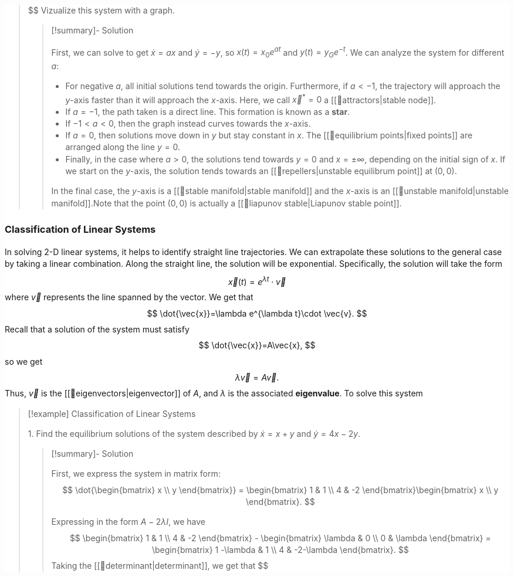 > $$
> Vizualize this system with a graph. 
> 
> > [!summary]- Solution 
> > 
> > First, we can solve to get $\dot{x}=ax$ and $\dot{y}=-y$, so $x(t)=x_0 e^{at}$ and $y(t)=y_G e^{-t}$. We can analyze the system for different $a$:
> > - For negative $a$, all initial solutions tend towards the origin. Furthermore, if $a< -1$, the trajectory will approach the $y$-axis faster than it will approach the $x$-axis. Here, we call $\vec{x}^*=0$ a [[📘attractors|stable node]]. 
> > - If $a=-1$, the path taken is a direct line. This formation is known as a **star**. 
> > - If $-1<a<0$, then the graph instead curves towards the $x$-axis. 
> > - If $a=0$, then solutions move down in $y$ but stay constant in $x$. The [[📘equilibrium points|fixed points]] are arranged along the line $y=0$. 
> > - Finally, in the case where $a>0$, the solutions tend towards $y=0$ and $x=\pm \infty$, depending on the initial sign of $x$. If we start on the $y$-axis, the solution tends towards an [[📘repellers|unstable equilibrum point]] at $(0,0)$. 
> > 
> > In the final case, the $y$-axis is a [[📘stable manifold|stable manifold]] and the $x$-axis is an [[📘unstable manifold|unstable manifold]].Note that the point $(0,0)$ is actually a [[📘liapunov stable|Liapunov stable point]].

### Classification of Linear Systems

In solving 2-D linear systems, it helps to identify straight line trajectories. We can extrapolate these solutions to the general case by taking a linear combination. Along the straight line, the solution will be exponential. Specifically, the solution will take the form 
$$
\vec{x}(t)=e^{\lambda t} \cdot \vec{v}
$$
where $\vec{v}$ represents the line spanned by the vector. We get that 
$$
\dot{\vec{x}}=\lambda e^{\lambda t}\cdot \vec{v}.
$$
Recall that a solution of the system must satisfy 
$$
\dot{\vec{x}}=A\vec{x},
$$
so we get 
$$
\lambda \vec{v}=A\vec{v}.
$$
Thus, $\vec{v}$ is the [[📘eigenvectors|eigenvector]] of $A$, and $\lambda$ is the associated **eigenvalue**. To solve this system

> [!example] Classification of Linear Systems 
> 
> 1\. Find the equilibrium solutions of the system described by $\dot{x}=x+y$ and $\dot{y}=4x-2y$. 
> 
> > [!summary]- Solution
> > 
> > First, we express the system in matrix form:
> > $$
> > \dot{\begin{bmatrix} x \\ y \end{bmatrix}} = \begin{bmatrix} 1 & 1 \\ 4 & -2 \end{bmatrix}\begin{bmatrix} x \\ y \end{bmatrix}.
> > $$
> >
> > Expressing in the form $A-2\lambda I$, we have 
> > $$
> > \begin{bmatrix} 1 & 1 \\ 4 & -2 \end{bmatrix} - \begin{bmatrix} \lambda & 0 \\ 0 & \lambda \end{bmatrix} = \begin{bmatrix} 1 -\lambda & 1 \\ 4 & -2-\lambda \end{bmatrix}.
> > $$
> > Taking the [[📘determinant|determinant]], we get that 
> > $$